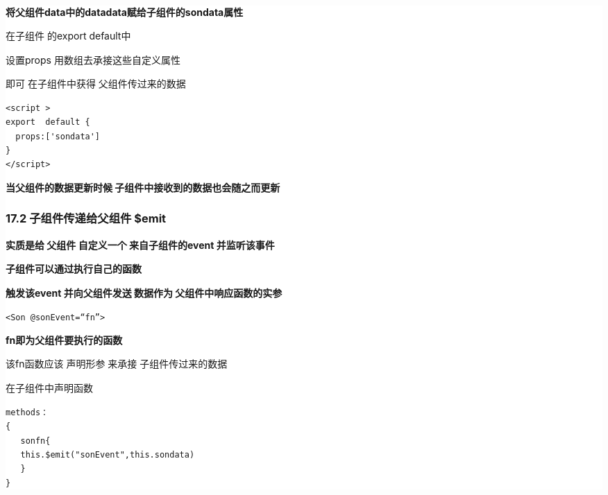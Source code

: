 **将父组件data中的datadata赋给子组件的sondata属性**

在子组件 的export default中 

设置props 用数组去承接这些自定义属性 

即可 在子组件中获得  父组件传过来的数据

```
<script >
export  default {
  props:['sondata']
}
</script>

```

**当父组件的数据更新时候 子组件中接收到的数据也会随之而更新**





### 17.2 子组件传递给父组件  $emit

**实质是给 父组件 自定义一个 来自子组件的event  并监听该事件**

**子组件可以通过执行自己的函数**

**触发该event  并向父组件发送 数据作为 父组件中响应函数的实参**

```
<Son @sonEvent=“fn”>
```

**fn即为父组件要执行的函数**

该fn函数应该 声明形参 来承接 子组件传过来的数据



在子组件中声明函数

```
methods：
{
   sonfn{
   this.$emit("sonEvent",this.sondata)
   }
}
```
